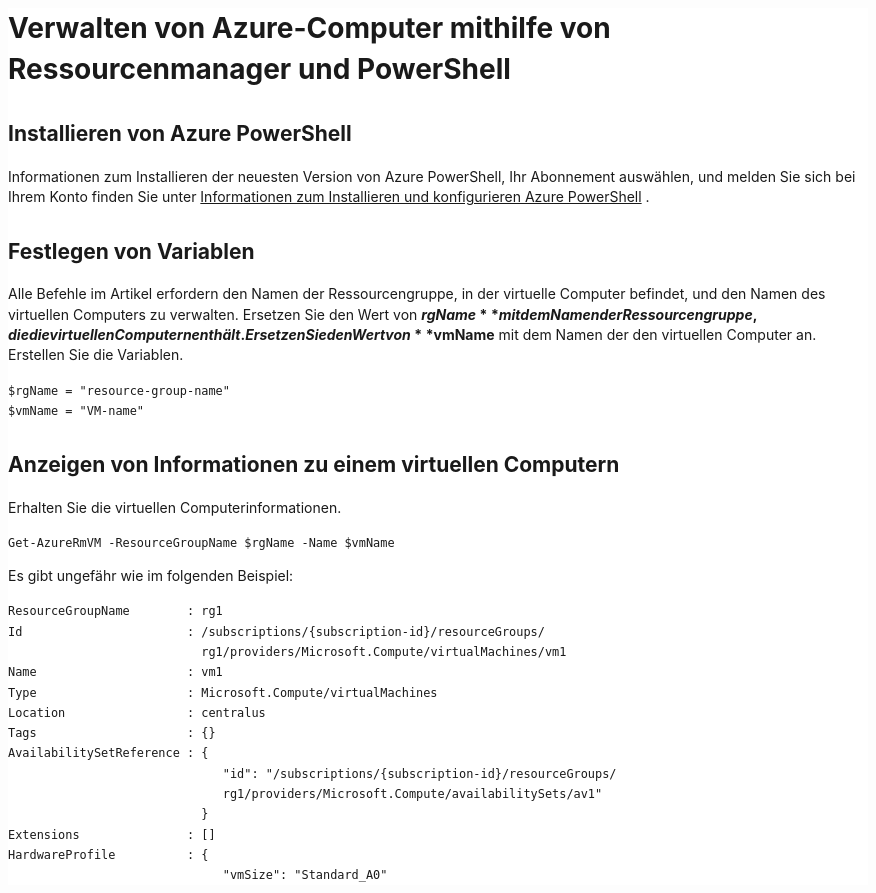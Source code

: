 <properties
    pageTitle="Verwalten von virtuellen Computern mit Ressourcenmanager und PowerShell | Microsoft Azure"
    description="Verwalten von virtuellen Computern Azure Ressourcenmanager und PowerShell verwenden."
    services="virtual-machines-windows"
    documentationCenter=""
    authors="davidmu1"
    manager="timlt"
    editor=""
    tags="azure-resource-manager"/>

<tags
    ms.service="virtual-machines-windows"
    ms.workload="na"
    ms.tgt_pltfrm="vm-windows"
    ms.devlang="na"
    ms.topic="article"
    ms.date="09/27/2016"
    ms.author="davidmu"/>

# <a name="manage-azure-virtual-machines-using-resource-manager-and-powershell"></a>Verwalten von Azure-Computer mithilfe von Ressourcenmanager und PowerShell

## <a name="install-azure-powershell"></a>Installieren von Azure PowerShell
 
Informationen zum Installieren der neuesten Version von Azure PowerShell, Ihr Abonnement auswählen, und melden Sie sich bei Ihrem Konto finden Sie unter [Informationen zum Installieren und konfigurieren Azure PowerShell](../powershell-install-configure.md) .

## <a name="set-variables"></a>Festlegen von Variablen

Alle Befehle im Artikel erfordern den Namen der Ressourcengruppe, in der virtuelle Computer befindet, und den Namen des virtuellen Computers zu verwalten. Ersetzen Sie den Wert von **$rgName** mit dem Namen der Ressourcengruppe, die die virtuellen Computern enthält. Ersetzen Sie den Wert von **$vmName** mit dem Namen der den virtuellen Computer an. Erstellen Sie die Variablen.

    $rgName = "resource-group-name"
    $vmName = "VM-name"

## <a name="display-information-about-a-virtual-machine"></a>Anzeigen von Informationen zu einem virtuellen Computern

Erhalten Sie die virtuellen Computerinformationen.
  
    Get-AzureRmVM -ResourceGroupName $rgName -Name $vmName

Es gibt ungefähr wie im folgenden Beispiel:

    ResourceGroupName        : rg1
    Id                       : /subscriptions/{subscription-id}/resourceGroups/
                               rg1/providers/Microsoft.Compute/virtualMachines/vm1
    Name                     : vm1
    Type                     : Microsoft.Compute/virtualMachines
    Location                 : centralus
    Tags                     : {}
    AvailabilitySetReference : {
                                  "id": "/subscriptions/{subscription-id}/resourceGroups/
                                  rg1/providers/Microsoft.Compute/availabilitySets/av1"
                               }
    Extensions               : []
    HardwareProfile          : {
                                  "vmSize": "Standard_A0"